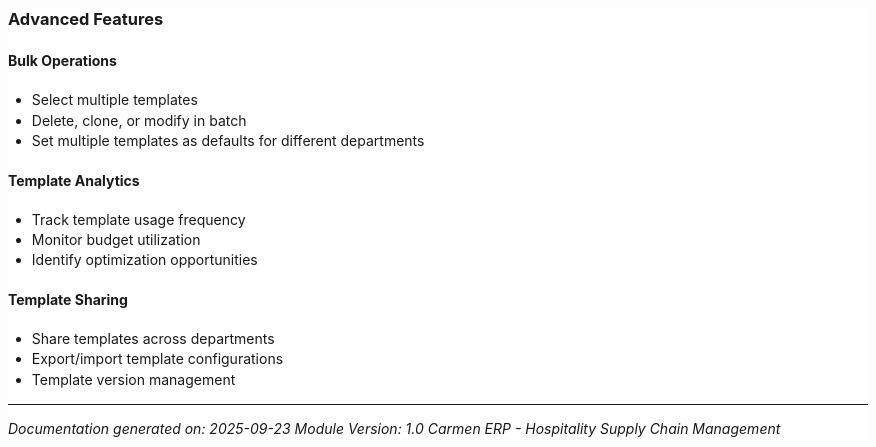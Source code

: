 ### Advanced Features

#### Bulk Operations
- Select multiple templates
- Delete, clone, or modify in batch
- Set multiple templates as defaults for different departments

#### Template Analytics
- Track template usage frequency
- Monitor budget utilization
- Identify optimization opportunities

#### Template Sharing
- Share templates across departments
- Export/import template configurations
- Template version management

---

*Documentation generated on: 2025-09-23*
*Module Version: 1.0*
*Carmen ERP - Hospitality Supply Chain Management*